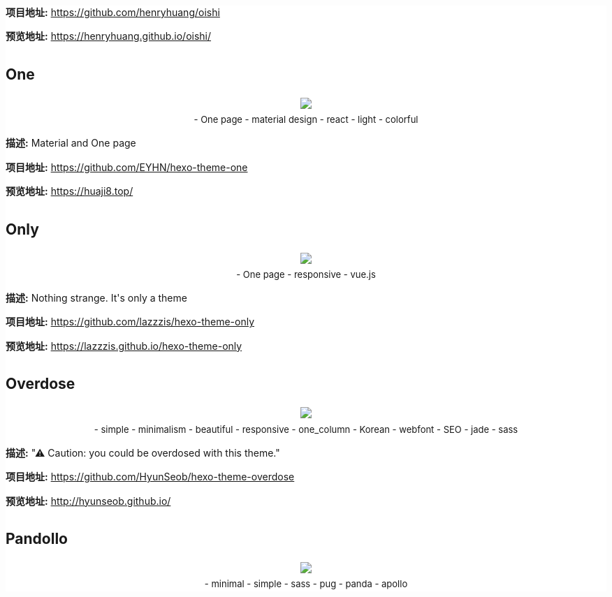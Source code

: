 **项目地址:** <https://github.com/henryhuang/oishi>


**预览地址:** <https://henryhuang.github.io/oishi/>

## One
<center><img src='https://hexocn.gitee.io/screenshots/One.png'  width='400'><br><font size="2">
- One page
    - material design
    - react
    - light
    - colorful</font></center>

**描述:** Material and One page


**项目地址:** <https://github.com/EYHN/hexo-theme-one>

**预览地址:** <https://huaji8.top/>

## Only
<center><img src='https://hexocn.gitee.io/screenshots/Only.png'  width='400'><br><font size="2">
- One page
    - responsive
    - vue.js</font></center>

**描述:** Nothing strange. It's only a theme

**项目地址:** <https://github.com/lazzzis/hexo-theme-only>

**预览地址:** <https://lazzzis.github.io/hexo-theme-only>

## Overdose

<center><img src='https://hexocn.gitee.io/screenshots/Overdose.png'  width='400'><br><font size="2">
- simple
    - minimalism
    - beautiful
    - responsive
    - one_column
    - Korean
    - webfont
    - SEO
    - jade
    - sass</font></center>

**描述:** "⚠ Caution: you could be overdosed with this theme."

**项目地址:** <https://github.com/HyunSeob/hexo-theme-overdose>

**预览地址:** <http://hyunseob.github.io/>


## Pandollo
<center><img src='https://hexocn.gitee.io/screenshots/Pandollo.png'  width='400'><br>
<font size="2">
- minimal
    - simple
    - sass
    - pug
    - panda
    - apollo</font></center>
